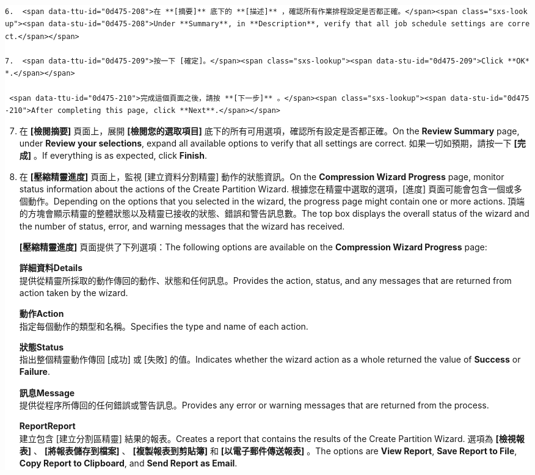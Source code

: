     6.  <span data-ttu-id="0d475-208">在 **[摘要]** 底下的 **[描述]** ，確認所有作業排程設定是否都正確。</span><span class="sxs-lookup"><span data-stu-id="0d475-208">Under **Summary**, in **Description**, verify that all job schedule settings are correct.</span></span>  
  
    7.  <span data-ttu-id="0d475-209">按一下 [確定]。</span><span class="sxs-lookup"><span data-stu-id="0d475-209">Click **OK**.</span></span>  
  
     <span data-ttu-id="0d475-210">完成這個頁面之後，請按 **[下一步]** 。</span><span class="sxs-lookup"><span data-stu-id="0d475-210">After completing this page, click **Next**.</span></span>  
  
7.  <span data-ttu-id="0d475-211">在 **[檢閱摘要]** 頁面上，展開 **[檢閱您的選取項目]** 底下的所有可用選項，確認所有設定是否都正確。</span><span class="sxs-lookup"><span data-stu-id="0d475-211">On the **Review Summary** page, under **Review your selections**, expand all available options to verify that all settings are correct.</span></span> <span data-ttu-id="0d475-212">如果一切如預期，請按一下 **[完成]** 。</span><span class="sxs-lookup"><span data-stu-id="0d475-212">If everything is as expected, click **Finish**.</span></span>  
  
8.  <span data-ttu-id="0d475-213">在 **[壓縮精靈進度]** 頁面上，監視 [建立資料分割精靈] 動作的狀態資訊。</span><span class="sxs-lookup"><span data-stu-id="0d475-213">On the **Compression Wizard Progress** page, monitor status information about the actions of the Create Partition Wizard.</span></span> <span data-ttu-id="0d475-214">根據您在精靈中選取的選項，[進度] 頁面可能會包含一個或多個動作。</span><span class="sxs-lookup"><span data-stu-id="0d475-214">Depending on the options that you selected in the wizard, the progress page might contain one or more actions.</span></span> <span data-ttu-id="0d475-215">頂端的方塊會顯示精靈的整體狀態以及精靈已接收的狀態、錯誤和警告訊息數。</span><span class="sxs-lookup"><span data-stu-id="0d475-215">The top box displays the overall status of the wizard and the number of status, error, and warning messages that the wizard has received.</span></span>  
  
     <span data-ttu-id="0d475-216">**[壓縮精靈進度]** 頁面提供了下列選項：</span><span class="sxs-lookup"><span data-stu-id="0d475-216">The following options are available on the **Compression Wizard Progress** page:</span></span>  
  
     <span data-ttu-id="0d475-217">**詳細資料**</span><span class="sxs-lookup"><span data-stu-id="0d475-217">**Details**</span></span>  
     <span data-ttu-id="0d475-218">提供從精靈所採取的動作傳回的動作、狀態和任何訊息。</span><span class="sxs-lookup"><span data-stu-id="0d475-218">Provides the action, status, and any messages that are returned from action taken by the wizard.</span></span>  
  
     <span data-ttu-id="0d475-219">**動作**</span><span class="sxs-lookup"><span data-stu-id="0d475-219">**Action**</span></span>  
     <span data-ttu-id="0d475-220">指定每個動作的類型和名稱。</span><span class="sxs-lookup"><span data-stu-id="0d475-220">Specifies the type and name of each action.</span></span>  
  
     <span data-ttu-id="0d475-221">**狀態**</span><span class="sxs-lookup"><span data-stu-id="0d475-221">**Status**</span></span>  
     <span data-ttu-id="0d475-222">指出整個精靈動作傳回 [成功] 或 [失敗] 的值。</span><span class="sxs-lookup"><span data-stu-id="0d475-222">Indicates whether the wizard action as a whole returned the value of **Success** or **Failure**.</span></span>  
  
     <span data-ttu-id="0d475-223">**訊息**</span><span class="sxs-lookup"><span data-stu-id="0d475-223">**Message**</span></span>  
     <span data-ttu-id="0d475-224">提供從程序所傳回的任何錯誤或警告訊息。</span><span class="sxs-lookup"><span data-stu-id="0d475-224">Provides any error or warning messages that are returned from the process.</span></span>  
  
     <span data-ttu-id="0d475-225">**Report**</span><span class="sxs-lookup"><span data-stu-id="0d475-225">**Report**</span></span>  
     <span data-ttu-id="0d475-226">建立包含 [建立分割區精靈] 結果的報表。</span><span class="sxs-lookup"><span data-stu-id="0d475-226">Creates a report that contains the results of the Create Partition Wizard.</span></span> <span data-ttu-id="0d475-227">選項為 **[檢視報表]** 、 **[將報表儲存到檔案]** 、 **[複製報表到剪貼簿]** 和 **[以電子郵件傳送報表]** 。</span><span class="sxs-lookup"><span data-stu-id="0d475-227">The options are **View Report**, **Save Report to File**, **Copy Report to Clipboard**, and **Send Report as Email**.</span></span>  
  